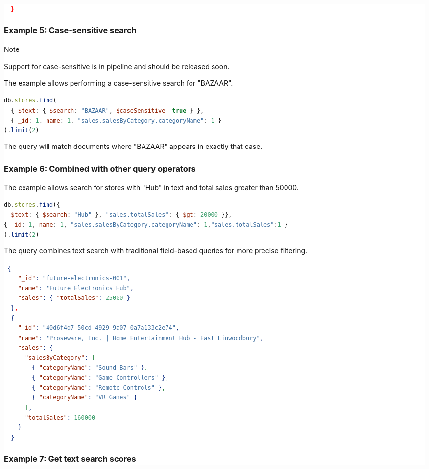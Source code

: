 ```json
  }
```

### Example 5: Case-sensitive search

> [!NOTE]
> Support for case-sensitive is in pipeline and should be released soon.

The example allows performing a case-sensitive search for "BAZAAR".

```javascript
db.stores.find(
  { $text: { $search: "BAZAAR", $caseSensitive: true } },
  { _id: 1, name: 1, "sales.salesByCategory.categoryName": 1 }
).limit(2)
```

The query will match documents where "BAZAAR" appears in exactly that case.

### Example 6: Combined with other query operators

The example allows search for stores with "Hub" in text and total sales greater than 50000.

```javascript
db.stores.find({
  $text: { $search: "Hub" }, "sales.totalSales": { $gt: 20000 }},
{ _id: 1, name: 1, "sales.salesByCategory.categoryName": 1,"sales.totalSales":1 }
).limit(2)
```

The query combines text search with traditional field-based queries for more precise filtering.

```json
 {
    "_id": "future-electronics-001",
    "name": "Future Electronics Hub",
    "sales": { "totalSales": 25000 }
  },
  {
    "_id": "40d6f4d7-50cd-4929-9a07-0a7a133c2e74",
    "name": "Proseware, Inc. | Home Entertainment Hub - East Linwoodbury",
    "sales": {
      "salesByCategory": [
        { "categoryName": "Sound Bars" },
        { "categoryName": "Game Controllers" },
        { "categoryName": "Remote Controls" },
        { "categoryName": "VR Games" }
      ],
      "totalSales": 160000
    }
  }
```

### Example 7: Get text search scores
